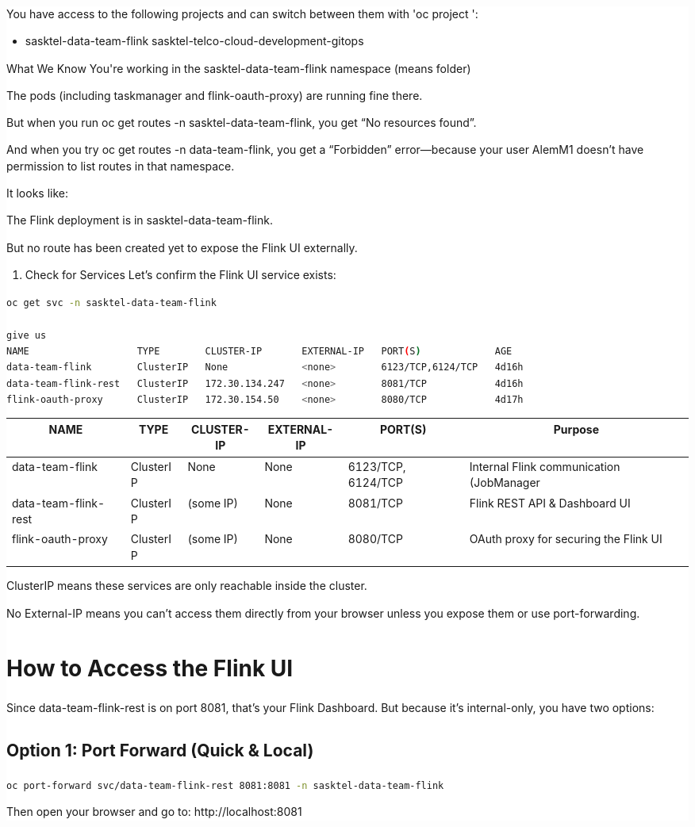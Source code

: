 You have access to the following projects and can switch between them with 'oc project <projectname>':

  * sasktel-data-team-flink
    sasktel-telco-cloud-development-gitops


What We Know
You're working in the sasktel-data-team-flink namespace (means folder)

The pods (including taskmanager and flink-oauth-proxy) are running fine there.

But when you run oc get routes -n sasktel-data-team-flink, you get “No resources found”.

And when you try oc get routes -n data-team-flink, you get a “Forbidden” error—because your user AlemM1 doesn’t have permission to list routes in that namespace.

It looks like:

The Flink deployment is in sasktel-data-team-flink.

But no route has been created yet to expose the Flink UI externally.

1. Check for Services
Let’s confirm the Flink UI service exists:
``` bash
oc get svc -n sasktel-data-team-flink

give us 
NAME                   TYPE        CLUSTER-IP       EXTERNAL-IP   PORT(S)             AGE
data-team-flink        ClusterIP   None             <none>        6123/TCP,6124/TCP   4d16h
data-team-flink-rest   ClusterIP   172.30.134.247   <none>        8081/TCP            4d16h
flink-oauth-proxy      ClusterIP   172.30.154.50    <none>        8080/TCP            4d17h

```


| NAME	                    | TYPE	        | CLUSTER-IP	| EXTERNAL-IP	| PORT(S)	            |   Purpose                                   |
|-----------------------|------------|--------------|-------------|----------------------|--------------------------------------------------------|
| data-team-flink	            | ClusterIP	    | None	        | None	        | 6123/TCP, 6124/TCP	| Internal Flink communication (JobManager|↔ TaskManager)
| data-team-flink-rest	    | ClusterIP	    | (some IP)	    | None	        | 8081/TCP	            | Flink REST API & Dashboard UI               |
| flink-oauth-proxy	        | ClusterIP	    | (some IP)	    | None	        | 8080/TCP	            | OAuth proxy for securing the Flink UI       |
ClusterIP means these services are only reachable inside the cluster.

No External-IP means you can’t access them directly from your browser unless you expose them or use port-forwarding.

# How to Access the Flink UI
Since data-team-flink-rest is on port 8081, that’s your Flink Dashboard. But because it’s internal-only, you have two options:

## Option 1: Port Forward (Quick & Local)
```bash
oc port-forward svc/data-team-flink-rest 8081:8081 -n sasktel-data-team-flink
```
Then open your browser and go to:
http://localhost:8081
